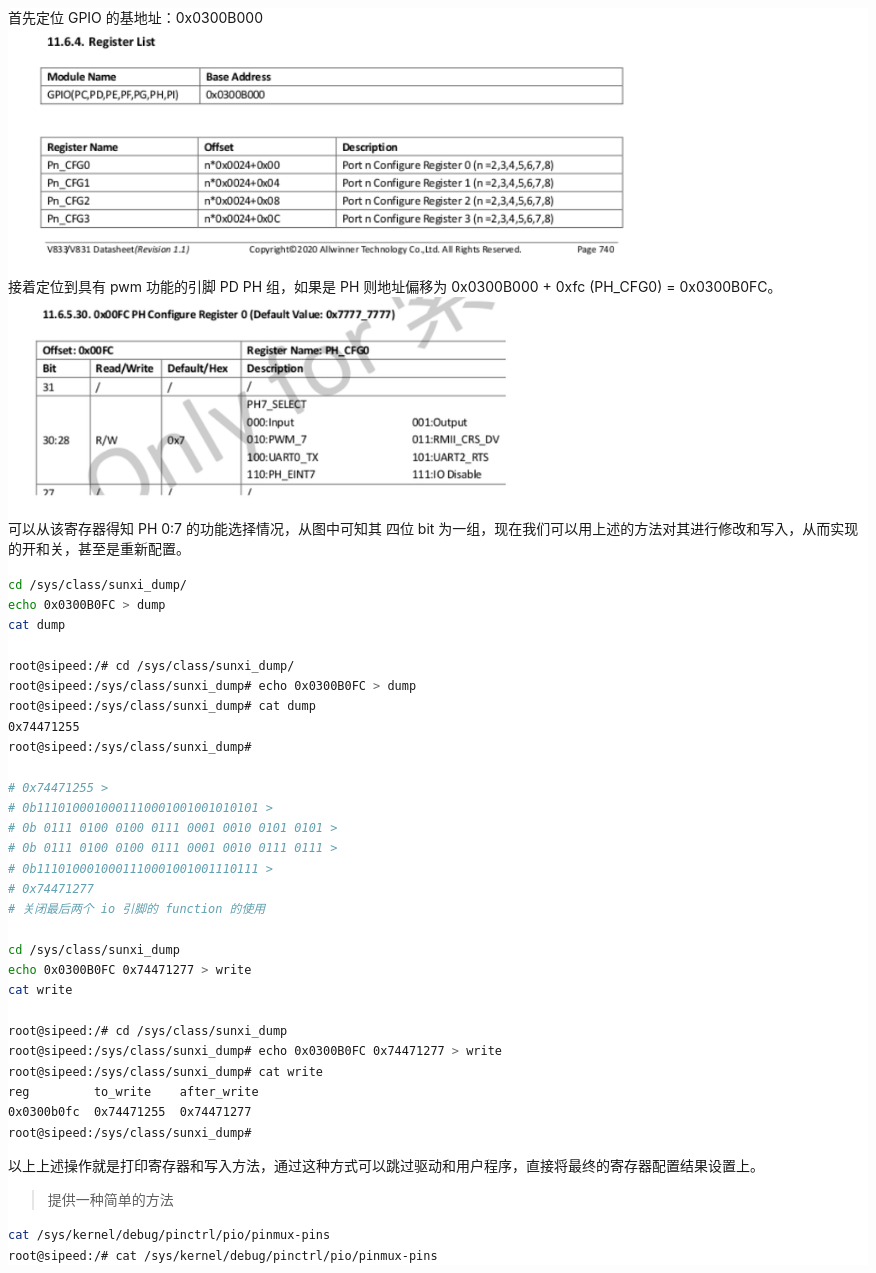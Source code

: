首先定位 GPIO 的基地址：0x0300B000
![img](./../assets/v83x_sdk_compile/2.png)

接着定位到具有 pwm 功能的引脚 PD PH 组，如果是 PH 则地址偏移为 0x0300B000 + 0xfc (PH_CFG0) = 0x0300B0FC。
![img](./../assets/v83x_sdk_compile/3.png)
可以从该寄存器得知 PH 0:7 的功能选择情况，从图中可知其 四位 bit 为一组，现在我们可以用上述的方法对其进行修改和写入，从而实现的开和关，甚至是重新配置。
```bash
cd /sys/class/sunxi_dump/
echo 0x0300B0FC > dump
cat dump

root@sipeed:/# cd /sys/class/sunxi_dump/
root@sipeed:/sys/class/sunxi_dump# echo 0x0300B0FC > dump
root@sipeed:/sys/class/sunxi_dump# cat dump
0x74471255
root@sipeed:/sys/class/sunxi_dump# 

# 0x74471255 > 
# 0b1110100010001110001001001010101 > 
# 0b 0111 0100 0100 0111 0001 0010 0101 0101 > 
# 0b 0111 0100 0100 0111 0001 0010 0111 0111 >
# 0b1110100010001110001001001110111 >
# 0x74471277
# 关闭最后两个 io 引脚的 function 的使用

cd /sys/class/sunxi_dump
echo 0x0300B0FC 0x74471277 > write
cat write

root@sipeed:/# cd /sys/class/sunxi_dump
root@sipeed:/sys/class/sunxi_dump# echo 0x0300B0FC 0x74471277 > write
root@sipeed:/sys/class/sunxi_dump# cat write
reg         to_write    after_write
0x0300b0fc  0x74471255  0x74471277 
root@sipeed:/sys/class/sunxi_dump# 
```
以上上述操作就是打印寄存器和写入方法，通过这种方式可以跳过驱动和用户程序，直接将最终的寄存器配置结果设置上。
> 提供一种简单的方法
```bash
cat /sys/kernel/debug/pinctrl/pio/pinmux-pins
root@sipeed:/# cat /sys/kernel/debug/pinctrl/pio/pinmux-pins 
```